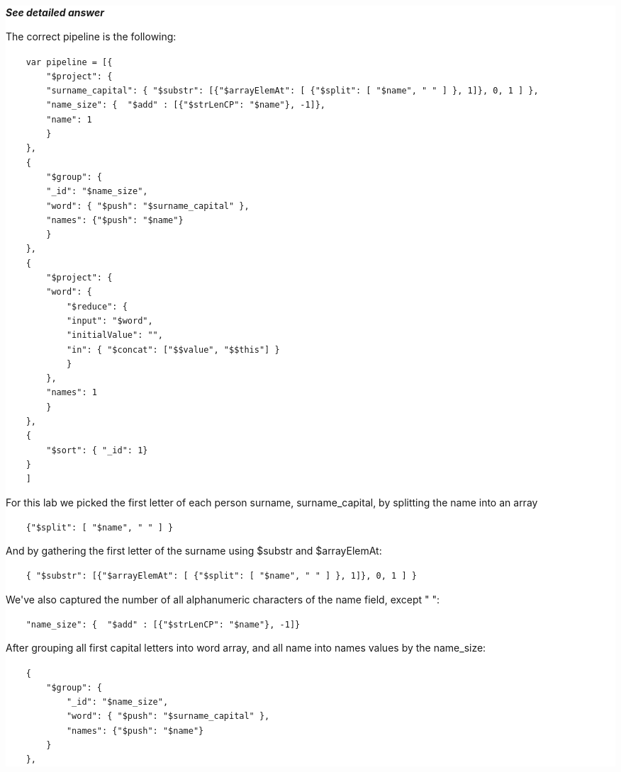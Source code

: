 ***See detailed answer***

The correct pipeline is the following:

        var pipeline = [{
            "$project": {
            "surname_capital": { "$substr": [{"$arrayElemAt": [ {"$split": [ "$name", " " ] }, 1]}, 0, 1 ] },
            "name_size": {  "$add" : [{"$strLenCP": "$name"}, -1]},
            "name": 1
            }
        },
        {
            "$group": {
            "_id": "$name_size",
            "word": { "$push": "$surname_capital" },
            "names": {"$push": "$name"}
            }
        },
        {
            "$project": {
            "word": {
                "$reduce": {
                "input": "$word",
                "initialValue": "",
                "in": { "$concat": ["$$value", "$$this"] }
                }
            },
            "names": 1
            }
        },
        {
            "$sort": { "_id": 1}
        }
        ]

For this lab we picked the first letter of each person surname, surname_capital, by splitting the name into an array

        {"$split": [ "$name", " " ] }

And by gathering the first letter of the surname using $substr and $arrayElemAt:

        { "$substr": [{"$arrayElemAt": [ {"$split": [ "$name", " " ] }, 1]}, 0, 1 ] }

We've also captured the number of all alphanumeric characters of the name field, except " ":

        "name_size": {  "$add" : [{"$strLenCP": "$name"}, -1]}

After grouping all first capital letters into word array, and all name into names values by the name_size:

        {
            "$group": {
                "_id": "$name_size",
                "word": { "$push": "$surname_capital" },
                "names": {"$push": "$name"}
            }
        },
